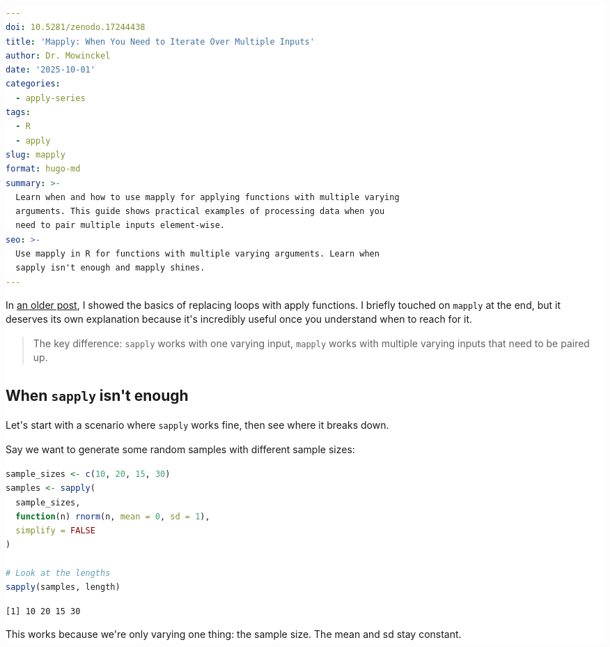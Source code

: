 ```yaml
---
doi: 10.5281/zenodo.17244438
title: 'Mapply: When You Need to Iterate Over Multiple Inputs'
author: Dr. Mowinckel
date: '2025-10-01'
categories:
  - apply-series
tags:
  - R
  - apply
slug: mapply
format: hugo-md
summary: >-
  Learn when and how to use mapply for applying functions with multiple varying
  arguments. This guide shows practical examples of processing data when you
  need to pair multiple inputs element-wise.
seo: >-
  Use mapply in R for functions with multiple varying arguments. Learn when
  sapply isn't enough and mapply shines.
---
```



In [an older post](./blog/2022/lets-get-applying/), I showed the basics of replacing loops with apply functions.
I briefly touched on `mapply` at the end, but it deserves its own explanation because it's incredibly useful once you understand when to reach for it.

> The key difference: `sapply` works with one varying input, `mapply` works with multiple varying inputs that need to be paired up.

## When `sapply` isn't enough

Let's start with a scenario where `sapply` works fine, then see where it breaks down.

Say we want to generate some random samples with different sample sizes:

``` r
sample_sizes <- c(10, 20, 15, 30)
samples <- sapply(
  sample_sizes,
  function(n) rnorm(n, mean = 0, sd = 1),
  simplify = FALSE
)

# Look at the lengths
sapply(samples, length)
```

    [1] 10 20 15 30

This works because we're only varying one thing: the sample size.
The mean and sd stay constant.
